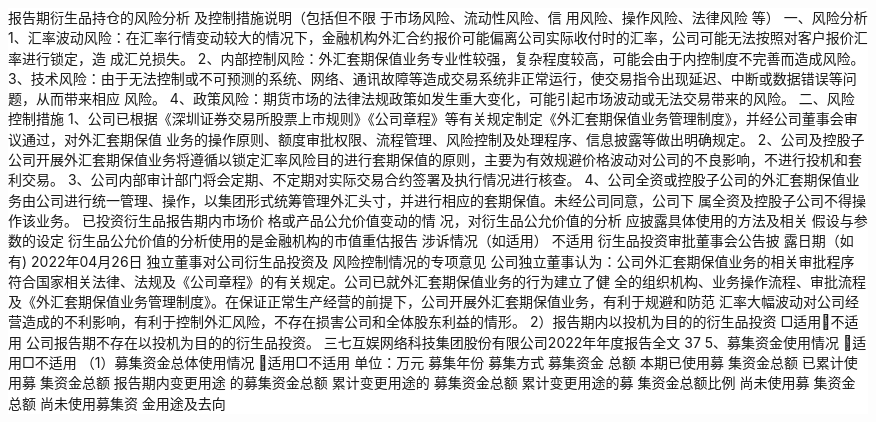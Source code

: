 报告期衍生品持仓的风险分析
及控制措施说明（包括但不限
于市场风险、流动性风险、信
用风险、操作风险、法律风险
等）
一、风险分析
1、汇率波动风险：在汇率行情变动较大的情况下，金融机构外汇合约报价可能偏离公司实际收付时的汇率，公司可能无法按照对客户报价汇率进行锁定，造
成汇兑损失。
2、内部控制风险：外汇套期保值业务专业性较强，复杂程度较高，可能会由于内控制度不完善而造成风险。
3、技术风险：由于无法控制或不可预测的系统、网络、通讯故障等造成交易系统非正常运行，使交易指令出现延迟、中断或数据错误等问题，从而带来相应
风险。
4、政策风险：期货市场的法律法规政策如发生重大变化，可能引起市场波动或无法交易带来的风险。
二、风险控制措施
1、公司已根据《深圳证券交易所股票上市规则》《公司章程》等有关规定制定《外汇套期保值业务管理制度》，并经公司董事会审议通过，对外汇套期保值
业务的操作原则、额度审批权限、流程管理、风险控制及处理程序、信息披露等做出明确规定。
2、公司及控股子公司开展外汇套期保值业务将遵循以锁定汇率风险目的进行套期保值的原则，主要为有效规避价格波动对公司的不良影响，不进行投机和套
利交易。
3、公司内部审计部门将会定期、不定期对实际交易合约签署及执行情况进行核查。
4、公司全资或控股子公司的外汇套期保值业务由公司进行统一管理、操作，以集团形式统筹管理外汇头寸，并进行相应的套期保值。未经公司同意，公司下
属全资及控股子公司不得操作该业务。
已投资衍生品报告期内市场价
格或产品公允价值变动的情
况，对衍生品公允价值的分析
应披露具体使用的方法及相关
假设与参数的设定
衍生品公允价值的分析使用的是金融机构的市值重估报告
涉诉情况（如适用）
不适用
衍生品投资审批董事会公告披
露日期（如有)
2022年04月26日
独立董事对公司衍生品投资及
风险控制情况的专项意见
公司独立董事认为：公司外汇套期保值业务的相关审批程序符合国家相关法律、法规及《公司章程》的有关规定。公司已就外汇套期保值业务的行为建立了健
全的组织机构、业务操作流程、审批流程及《外汇套期保值业务管理制度》。在保证正常生产经营的前提下，公司开展外汇套期保值业务，有利于规避和防范
汇率大幅波动对公司经营造成的不利影响，有利于控制外汇风险，不存在损害公司和全体股东利益的情形。
2）报告期内以投机为目的的衍生品投资
□适用不适用
公司报告期不存在以投机为目的的衍生品投资。
三七互娱网络科技集团股份有限公司2022年年度报告全文
37
5、募集资金使用情况
适用□不适用
（1）募集资金总体使用情况
适用□不适用
单位：万元
募集年份
募集方式
募集资金
总额
本期已使用募
集资金总额
已累计使用募
集资金总额
报告期内变更用途
的募集资金总额
累计变更用途的
募集资金总额
累计变更用途的募
集资金总额比例
尚未使用募
集资金总额
尚未使用募集资
金用途及去向